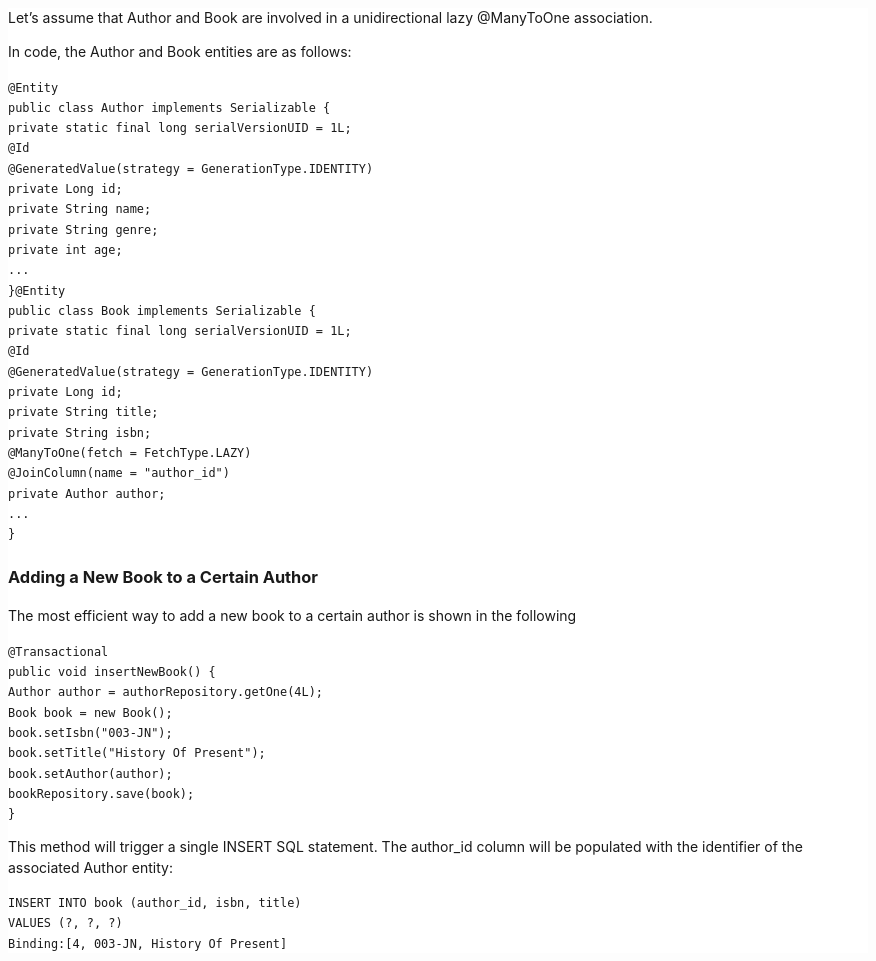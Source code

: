 Let’s assume that Author and Book are involved in a unidirectional lazy @ManyToOne association.

In code, the Author and Book entities are as follows:

```
@Entity
public class Author implements Serializable {
private static final long serialVersionUID = 1L;
@Id
@GeneratedValue(strategy = GenerationType.IDENTITY)
private Long id;
private String name;
private String genre;
private int age;
...
}@Entity
public class Book implements Serializable {
private static final long serialVersionUID = 1L;
@Id
@GeneratedValue(strategy = GenerationType.IDENTITY)
private Long id;
private String title;
private String isbn;
@ManyToOne(fetch = FetchType.LAZY)
@JoinColumn(name = "author_id")
private Author author;
...
}
```

### Adding a New Book to a Certain Author

The most efficient way to add a new book to a certain author is shown in the following

```
@Transactional
public void insertNewBook() {
Author author = authorRepository.getOne(4L);
Book book = new Book();
book.setIsbn("003-JN");
book.setTitle("History Of Present");
book.setAuthor(author);
bookRepository.save(book);
}
```

This method will trigger a single INSERT SQL statement. The author\_id column will be populated with the identifier of
the associated Author entity:

```
INSERT INTO book (author_id, isbn, title)
VALUES (?, ?, ?)
Binding:[4, 003-JN, History Of Present]
```
